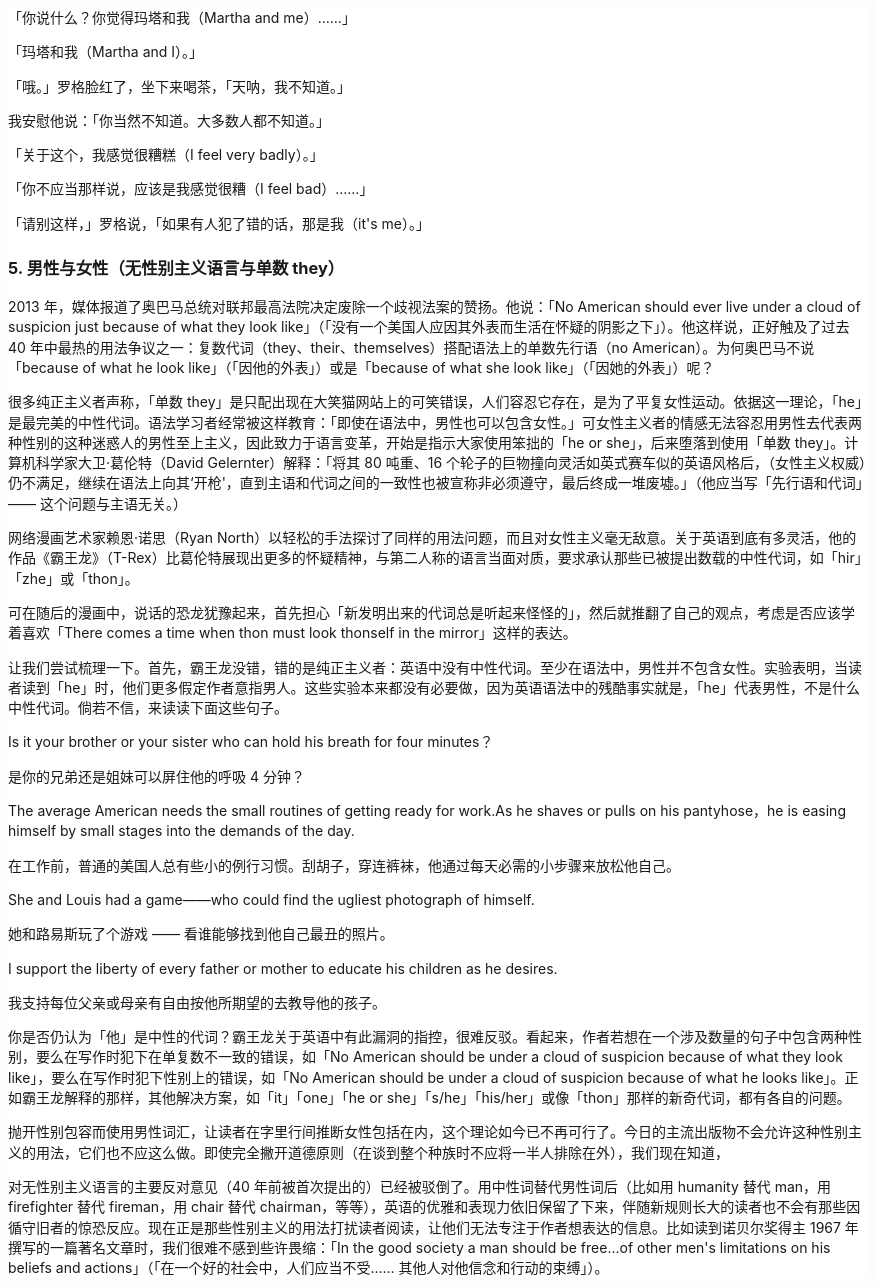 「你说什么？你觉得玛塔和我（Martha and me）……」

「玛塔和我（Martha and I）。」

「哦。」罗格脸红了，坐下来喝茶，「天呐，我不知道。」

我安慰他说：「你当然不知道。大多数人都不知道。」

「关于这个，我感觉很糟糕（I feel very badly）。」

「你不应当那样说，应该是我感觉很糟（I feel bad）……」

「请别这样，」罗格说，「如果有人犯了错的话，那是我（it's me）。」

### 5. 男性与女性（无性别主义语言与单数 they）

2013 年，媒体报道了奥巴马总统对联邦最高法院决定废除一个歧视法案的赞扬。他说：「No American should ever live under a cloud of suspicion just because of what they look like」（「没有一个美国人应因其外表而生活在怀疑的阴影之下」）。他这样说，正好触及了过去 40 年中最热的用法争议之一：复数代词（they、their、themselves）搭配语法上的单数先行语（no American）。为何奥巴马不说「because of what he look like」（「因他的外表」）或是「because of what she look like」（「因她的外表」）呢？

很多纯正主义者声称，「单数 they」是只配出现在大笑猫网站上的可笑错误，人们容忍它存在，是为了平复女性运动。依据这一理论，「he」是最完美的中性代词。语法学习者经常被这样教育：「即使在语法中，男性也可以包含女性。」可女性主义者的情感无法容忍用男性去代表两种性别的这种迷惑人的男性至上主义，因此致力于语言变革，开始是指示大家使用笨拙的「he or she」，后来堕落到使用「单数 they」。计算机科学家大卫·葛伦特（David Gelernter）解释：「将其 80 吨重、16 个轮子的巨物撞向灵活如英式赛车似的英语风格后，（女性主义权威）仍不满足，继续在语法上向其‘开枪'，直到主语和代词之间的一致性也被宣称非必须遵守，最后终成一堆废墟。」（他应当写「先行语和代词」—— 这个问题与主语无关。）

网络漫画艺术家赖恩·诺思（Ryan North）以轻松的手法探讨了同样的用法问题，而且对女性主义毫无敌意。关于英语到底有多灵活，他的作品《霸王龙》（T-Rex）比葛伦特展现出更多的怀疑精神，与第二人称的语言当面对质，要求承认那些已被提出数载的中性代词，如「hir」「zhe」或「thon」。

可在随后的漫画中，说话的恐龙犹豫起来，首先担心「新发明出来的代词总是听起来怪怪的」，然后就推翻了自己的观点，考虑是否应该学着喜欢「There comes a time when thon must look thonself in the mirror」这样的表达。

让我们尝试梳理一下。首先，霸王龙没错，错的是纯正主义者：英语中没有中性代词。至少在语法中，男性并不包含女性。实验表明，当读者读到「he」时，他们更多假定作者意指男人。这些实验本来都没有必要做，因为英语语法中的残酷事实就是，「he」代表男性，不是什么中性代词。倘若不信，来读读下面这些句子。

Is it your brother or your sister who can hold his breath for four minutes？

是你的兄弟还是姐妹可以屏住他的呼吸 4 分钟？

The average American needs the small routines of getting ready for work.As he shaves or pulls on his pantyhose，he is easing himself by small stages into the demands of the day.

在工作前，普通的美国人总有些小的例行习惯。刮胡子，穿连裤袜，他通过每天必需的小步骤来放松他自己。

She and Louis had a game——who could find the ugliest photograph of himself.

她和路易斯玩了个游戏 —— 看谁能够找到他自己最丑的照片。

I support the liberty of every father or mother to educate his children as he desires.

我支持每位父亲或母亲有自由按他所期望的去教导他的孩子。

你是否仍认为「他」是中性的代词？霸王龙关于英语中有此漏洞的指控，很难反驳。看起来，作者若想在一个涉及数量的句子中包含两种性别，要么在写作时犯下在单复数不一致的错误，如「No American should be under a cloud of suspicion because of what they look like」，要么在写作时犯下性别上的错误，如「No American should be under a cloud of suspicion because of what he looks like」。正如霸王龙解释的那样，其他解决方案，如「it」「one」「he or she」「s/he」「his/her」或像「thon」那样的新奇代词，都有各自的问题。

抛开性别包容而使用男性词汇，让读者在字里行间推断女性包括在内，这个理论如今已不再可行了。今日的主流出版物不会允许这种性别主义的用法，它们也不应这么做。即使完全撇开道德原则（在谈到整个种族时不应将一半人排除在外），我们现在知道，

对无性别主义语言的主要反对意见（40 年前被首次提出的）已经被驳倒了。用中性词替代男性词后（比如用 humanity 替代 man，用 firefighter 替代 fireman，用 chair 替代 chairman，等等），英语的优雅和表现力依旧保留了下来，伴随新规则长大的读者也不会有那些因循守旧者的惊恐反应。现在正是那些性别主义的用法打扰读者阅读，让他们无法专注于作者想表达的信息。比如读到诺贝尔奖得主 1967 年撰写的一篇著名文章时，我们很难不感到些许畏缩：「In the good society a man should be free...of other men's limitations on his beliefs and actions」（「在一个好的社会中，人们应当不受…… 其他人对他信念和行动的束缚」）。
